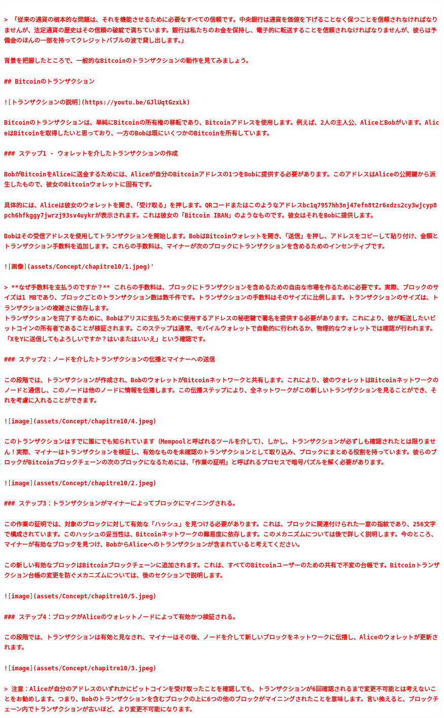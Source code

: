 ```json

> 「従来の通貨の根本的な問題は、それを機能させるために必要なすべての信頼です。中央銀行は通貨を価値を下げることなく保つことを信頼されなければなりませんが、法定通貨の歴史はその信頼の破綻で満ちています。銀行は私たちのお金を保持し、電子的に転送することを信頼されなければなりませんが、彼らは予備金のほんの一部を持ってクレジットバブルの波で貸し出します。」

背景を把握したところで、一般的なBitcoinのトランザクションの動作を見てみましょう。

## Bitcoinのトランザクション

![トランザクションの説明](https://youtu.be/GJlUqtGzxLk)

Bitcoinのトランザクションは、単純にBitcoinの所有権の移転であり、Bitcoinアドレスを使用します。例えば、2人の主人公、AliceとBobがいます。AliceはBitcoinを取得したいと思っており、一方のBobは既にいくつかのBitcoinを所有しています。

### ステップ1 - ウォレットを介したトランザクションの作成

BobがBitcoinをAliceに送金するためには、Aliceが自分のBitcoinアドレスの1つをBobに提供する必要があります。このアドレスはAliceの公開鍵から派生したもので、彼女のBitcoinウォレットに固有です。

具体的には、Aliceは彼女のウォレットを開き、「受け取る」を押します。QRコードまたはこのようなアドレスbc1q7957hh3nj47efn8t2r6xdzs2cy3wjcyp8pch6hfkggy7jwrzj93sv4uykrが表示されます。これは彼女の「Bitcoin IBAN」のようなものです。彼女はそれをBobに提供します。

Bobはその受信アドレスを使用してトランザクションを開始します。BobはBitcoinウォレットを開き、「送信」を押し、アドレスをコピーして貼り付け、金額とトランザクション手数料を追加します。これらの手数料は、マイナーが次のブロックにトランザクションを含めるためのインセンティブです。

![画像](assets/Concept/chapitre10/1.jpeg)'

> **なぜ手数料を支払うのですか？** これらの手数料は、ブロックにトランザクションを含めるための自由な市場を作るために必要です。実際、ブロックのサイズは1 MBであり、ブロックごとのトランザクション数は数千件です。トランザクションの手数料はそのサイズに比例します。トランザクションのサイズは、トランザクションの複雑さに依存します。
トランザクションを完了するために、Bobはアリスに支払うために使用するアドレスの秘密鍵で署名を提供する必要があります。これにより、彼が転送したいビットコインの所有者であることが検証されます。このステップは通常、モバイルウォレットで自動的に行われるか、物理的なウォレットでは確認が行われます。「XをYに送信してもよろしいですか？はいまたはいいえ」という確認です。

### ステップ2：ノードを介したトランザクションの伝播とマイナーへの送信

この段階では、トランザクションが作成され、BobのウォレットがBitcoinネットワークと共有します。これにより、彼のウォレットはBitcoinネットワークのノードと通信し、このノードは他のノードに情報を伝播します。この伝播ステップにより、全ネットワークがこの新しいトランザクションを見ることができ、それを考慮に入れることができます。

![image](assets/Concept/chapitre10/4.jpeg)

このトランザクションはすでに誰にでも知られています（Mempoolと呼ばれるツールを介して）、しかし、トランザクションが必ずしも確認されたとは限りません！実際、マイナーはトランザクションを検証し、有効なものを未確認のトランザクションとして取り込み、ブロックにまとめる役割を持っています。彼らのブロックがBitcoinブロックチェーンの次のブロックになるためには、「作業の証明」と呼ばれるプロセスで暗号パズルを解く必要があります。

![image](assets/Concept/chapitre10/2.jpeg)

### ステップ3：トランザクションがマイナーによってブロックにマイニングされる。

この作業の証明では、対象のブロックに対して有効な「ハッシュ」を見つける必要があります。これは、ブロックに関連付けられた一意の指紋であり、256文字で構成されています。このハッシュの妥当性は、Bitcoinネットワークの難易度に依存します。このメカニズムについては後で詳しく説明します。今のところ、マイナーが有効なブロックを見つけ、BobからAliceへのトランザクションが含まれていると考えてください。

この新しい有効なブロックはBitcoinブロックチェーンに追加されます。これは、すべてのBitcoinユーザーのための共有で不変の台帳です。Bitcoinトランザクション台帳の変更を防ぐメカニズムについては、後のセクションで説明します。

![image](assets/Concept/chapitre10/5.jpeg)

### ステップ4：ブロックがAliceのウォレットノードによって有効かつ検証される。

この段階では、トランザクションは有効と見なされ、マイナーはその後、ノードを介して新しいブロックをネットワークに伝播し、Aliceのウォレットが更新されます。

![image](assets/Concept/chapitre10/3.jpeg)

> 注意：Aliceが自分のアドレスのいずれかにビットコインを受け取ったことを確認しても、トランザクションが6回確認されるまで変更不可能とは考えないことをお勧めします。つまり、Bobのトランザクションを含むブロックの上に6つの他のブロックがマイニングされたことを意味します。言い換えると、ブロックチェーン内でトランザクションが古いほど、より変更不可能になります。
```